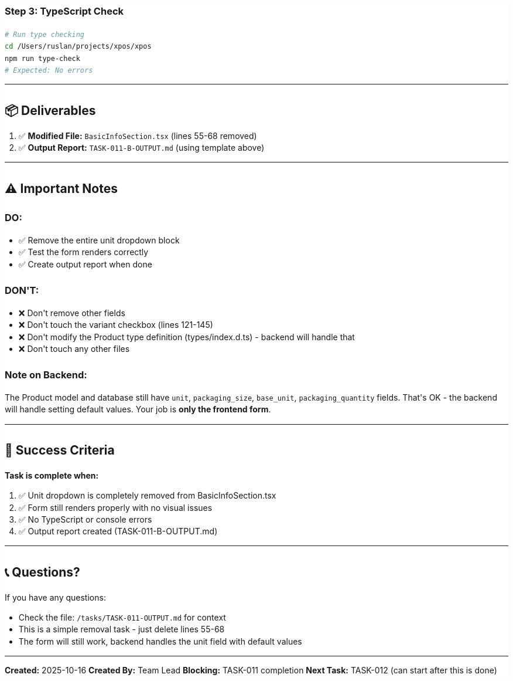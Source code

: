 ### **Step 3: TypeScript Check**
```bash
# Run type checking
cd /Users/ruslan/projects/xpos/xpos
npm run type-check
# Expected: No errors
```

---

## 📦 Deliverables

1. ✅ **Modified File:** `BasicInfoSection.tsx` (lines 55-68 removed)
2. ✅ **Output Report:** `TASK-011-B-OUTPUT.md` (using template above)

---

## ⚠️ Important Notes

### **DO:**
- ✅ Remove the entire unit dropdown block
- ✅ Test the form renders correctly
- ✅ Create output report when done

### **DON'T:**
- ❌ Don't remove other fields
- ❌ Don't touch the variant checkbox (lines 121-145)
- ❌ Don't modify the Product type definition (types/index.d.ts) - backend will handle that
- ❌ Don't touch any other files

### **Note on Backend:**
The Product model and database still have `unit`, `packaging_size`, `base_unit`, `packaging_quantity` fields. That's OK - the backend will handle setting default values. Your job is **only the frontend form**.

---

## 🎯 Success Criteria

**Task is complete when:**
1. ✅ Unit dropdown is completely removed from BasicInfoSection.tsx
2. ✅ Form still renders properly with no visual issues
3. ✅ No TypeScript or console errors
4. ✅ Output report created (TASK-011-B-OUTPUT.md)

---

## 📞 Questions?

If you have any questions:
- Check the file: `/tasks/TASK-011-OUTPUT.md` for context
- This is a simple removal task - just delete lines 55-68
- The form will still work, backend handles the unit field with default values

---

**Created:** 2025-10-16
**Created By:** Team Lead
**Blocking:** TASK-011 completion
**Next Task:** TASK-012 (can start after this is done)
